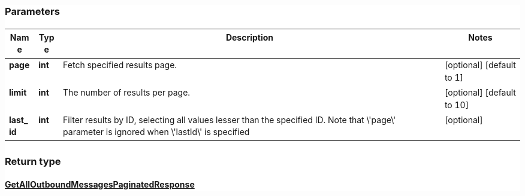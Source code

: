### Parameters

Name | Type | Description  | Notes
------------- | ------------- | ------------- | -------------
 **page** | **int**| Fetch specified results page. | [optional] [default to 1]
 **limit** | **int**| The number of results per page. | [optional] [default to 10]
 **last_id** | **int**| Filter results by ID, selecting all values lesser than the specified ID. Note that \\&#39;page\\&#39; parameter is ignored when \\&#39;lastId\\&#39; is specified | [optional] 

### Return type

[**GetAllOutboundMessagesPaginatedResponse**](GetAllOutboundMessagesPaginatedResponse.md)

